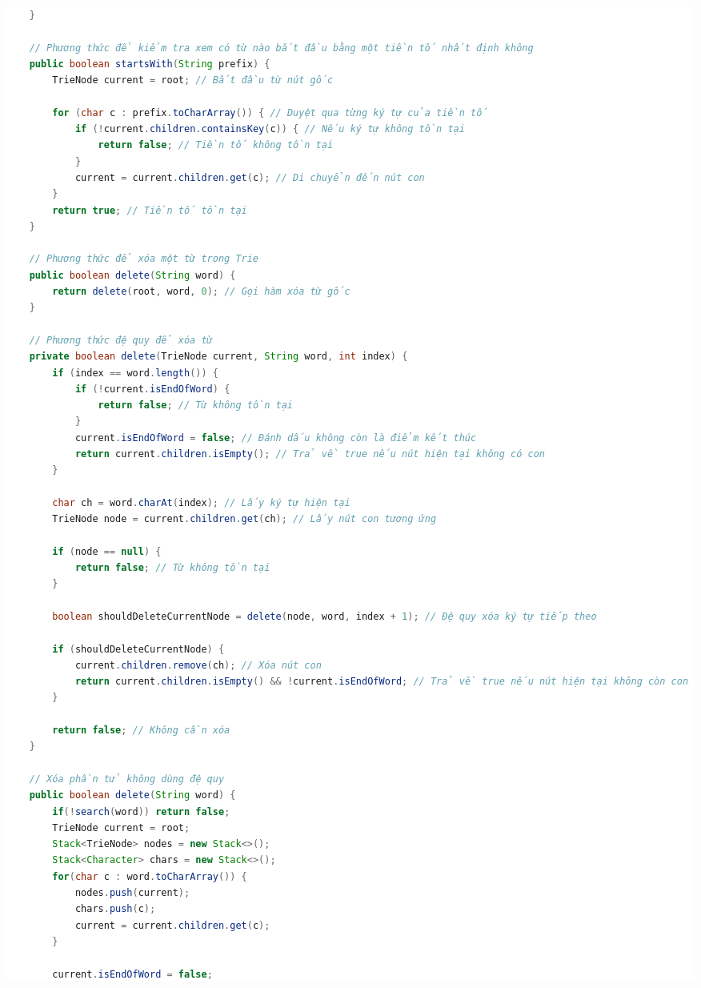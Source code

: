 ```java
    }

    // Phương thức để kiểm tra xem có từ nào bắt đầu bằng một tiền tố nhất định không
    public boolean startsWith(String prefix) {
        TrieNode current = root; // Bắt đầu từ nút gốc

        for (char c : prefix.toCharArray()) { // Duyệt qua từng ký tự của tiền tố
            if (!current.children.containsKey(c)) { // Nếu ký tự không tồn tại
                return false; // Tiền tố không tồn tại
            }
            current = current.children.get(c); // Di chuyển đến nút con
        }
        return true; // Tiền tố tồn tại
    }

    // Phương thức để xóa một từ trong Trie
    public boolean delete(String word) {
        return delete(root, word, 0); // Gọi hàm xóa từ gốc
    }

    // Phương thức đệ quy để xóa từ
    private boolean delete(TrieNode current, String word, int index) {
        if (index == word.length()) {
            if (!current.isEndOfWord) {
                return false; // Từ không tồn tại
            }
            current.isEndOfWord = false; // Đánh dấu không còn là điểm kết thúc
            return current.children.isEmpty(); // Trả về true nếu nút hiện tại không có con
        }

        char ch = word.charAt(index); // Lấy ký tự hiện tại
        TrieNode node = current.children.get(ch); // Lấy nút con tương ứng

        if (node == null) {
            return false; // Từ không tồn tại
        }

        boolean shouldDeleteCurrentNode = delete(node, word, index + 1); // Đệ quy xóa ký tự tiếp theo

        if (shouldDeleteCurrentNode) {
            current.children.remove(ch); // Xóa nút con
            return current.children.isEmpty() && !current.isEndOfWord; // Trả về true nếu nút hiện tại không còn con
        }

        return false; // Không cần xóa
    }

    // Xóa phần tử không dùng đệ quy
    public boolean delete(String word) {
        if(!search(word)) return false;
        TrieNode current = root;
        Stack<TrieNode> nodes = new Stack<>();
        Stack<Character> chars = new Stack<>();
        for(char c : word.toCharArray()) {
            nodes.push(current);
            chars.push(c);
            current = current.children.get(c);
        }

        current.isEndOfWord = false;

```